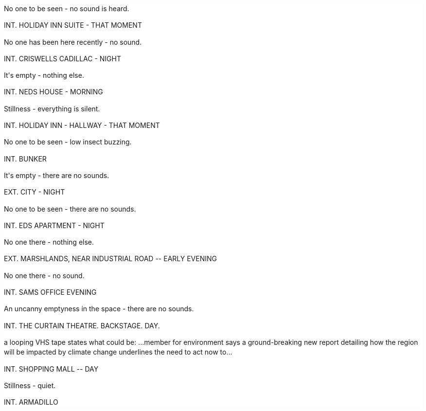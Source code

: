 No one to be seen - no sound is heard.



INT. HOLIDAY INN SUITE - THAT MOMENT

No one has been here recently - no sound.



INT. CRISWELLS CADILLAC - NIGHT

It's empty - nothing else.



INT. NEDS HOUSE - MORNING

Stillness - everything is silent.



INT. HOLIDAY INN - HALLWAY - THAT MOMENT

No one to be seen - low insect buzzing.



INT. BUNKER

It's empty - there are no sounds.



EXT. CITY - NIGHT

No one to be seen - there are no sounds.



INT. EDS APARTMENT - NIGHT

No one there - nothing else.



EXT. MARSHLANDS, NEAR INDUSTRIAL ROAD -- EARLY EVENING

No one there - no sound.



INT. SAMS OFFICE		 EVENING

An uncanny emptyness in the space - there are no sounds.



INT. THE CURTAIN THEATRE. BACKSTAGE. DAY.

a looping VHS tape states what could be: ...member for environment says a ground-breaking new report detailing how the region will be impacted by climate change underlines the need to act now to...


INT. SHOPPING MALL -- DAY

Stillness - quiet.



INT. ARMADILLO
